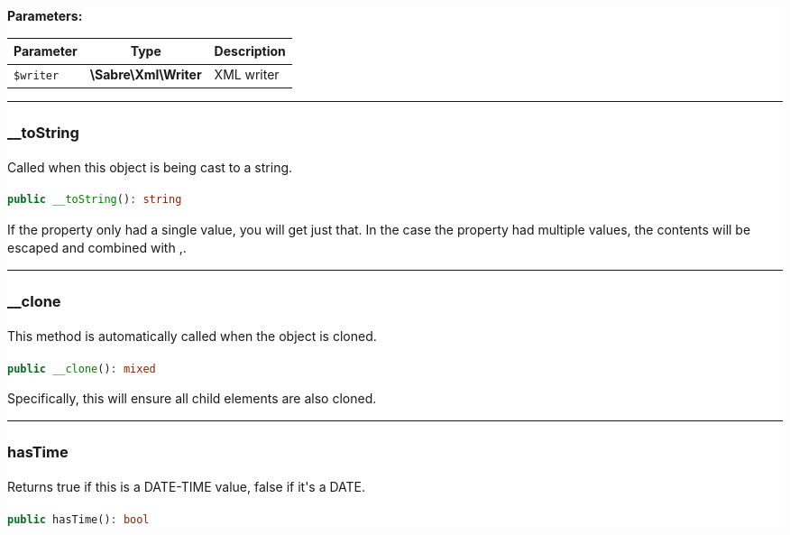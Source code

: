 






**Parameters:**

| Parameter | Type | Description |
|-----------|------|-------------|
| `$writer` | **\Sabre\Xml\Writer** | XML writer |





***

### __toString

Called when this object is being cast to a string.

```php
public __toString(): string
```

If the property only had a single value, you will get just that. In the
case the property had multiple values, the contents will be escaped and
combined with ,.










***

### __clone

This method is automatically called when the object is cloned.

```php
public __clone(): mixed
```

Specifically, this will ensure all child elements are also cloned.










***

### hasTime

Returns true if this is a DATE-TIME value, false if it's a DATE.

```php
public hasTime(): bool
```
